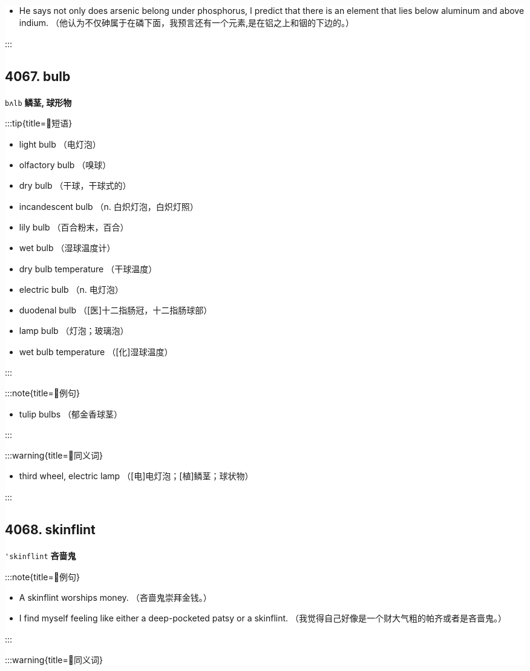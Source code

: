 - He says not only does arsenic belong under phosphorus, I predict that there is an element that lies below aluminum and above indium. （他认为不仅砷属于在磷下面，我预言还有一个元素,是在铝之上和铟的下边的。）

:::

## 4067. bulb

`bʌlb`  **鳞茎, 球形物**

:::tip{title=🤩短语}

- light bulb （电灯泡）

- olfactory bulb （嗅球）

- dry bulb （干球，干球式的）

- incandescent bulb （n. 白炽灯泡，白炽灯照）

- lily bulb （百合粉末，百合）

- wet bulb （湿球温度计）

- dry bulb temperature （干球温度）

- electric bulb （n. 电灯泡）

- duodenal bulb （[医]十二指肠冠，十二指肠球部）

- lamp bulb （灯泡；玻璃泡）

- wet bulb temperature （[化]湿球温度）

:::

:::note{title=🎤例句}

- tulip bulbs （郁金香球茎）

:::

:::warning{title=🤔同义词}

- third wheel, electric lamp （[电]电灯泡；[植]鳞茎；球状物）

:::


## 4068. skinflint

`'skinflint`  **吝啬鬼**

:::note{title=🎤例句}

- A skinflint worships money. （吝啬鬼崇拜金钱。）

- I find myself feeling like either a deep-pocketed patsy or a skinflint. （我觉得自己好像是一个财大气粗的帕齐或者是吝啬鬼。）

:::

:::warning{title=🤔同义词}
